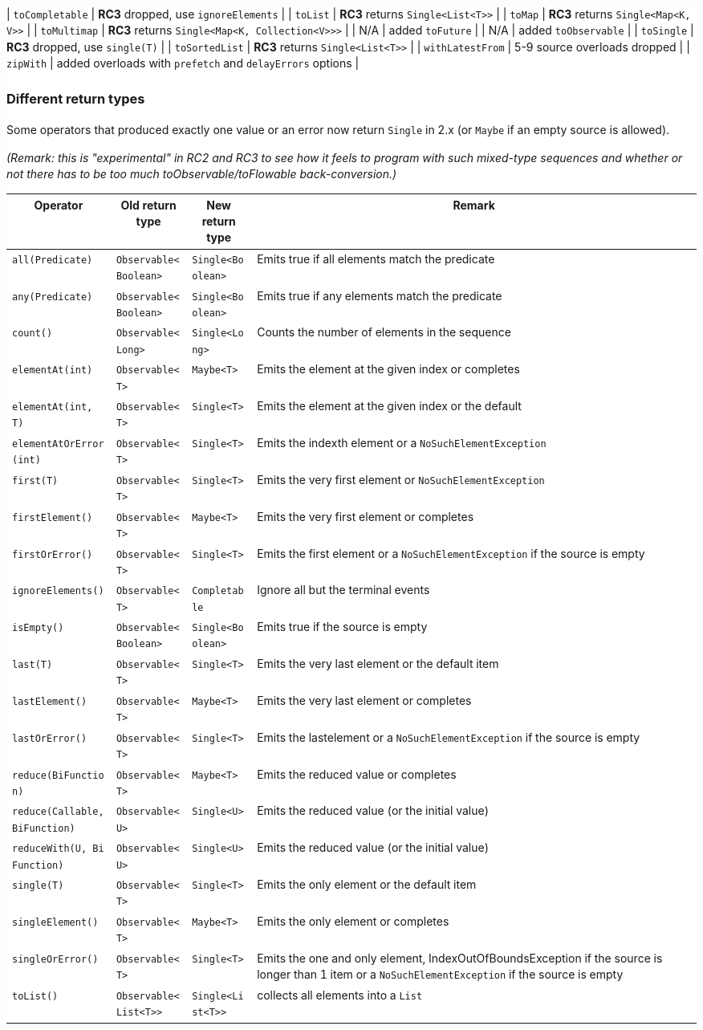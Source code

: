 | `toCompletable`                     | **RC3** dropped, use `ignoreElements`    |
| `toList`                            | **RC3** returns `Single<List<T>>`        |
| `toMap`                             | **RC3** returns `Single<Map<K, V>>`      |
| `toMultimap`                        | **RC3** returns `Single<Map<K, Collection<V>>>` |
| N/A                                 | added `toFuture`                         |
| N/A                                 | added `toObservable`                     |
| `toSingle`                          | **RC3** dropped, use `single(T)`         |
| `toSortedList`                      | **RC3** returns `Single<List<T>>`        |
| `withLatestFrom`                    | 5-9 source overloads dropped             |
| `zipWith`                           | added overloads with `prefetch` and `delayErrors` options |

### Different return types

Some operators that produced exactly one value or an error now return `Single` in 2.x (or `Maybe` if an empty source is allowed).

*(Remark: this is "experimental" in RC2 and RC3 to see how it feels to program with such mixed-type sequences and whether or not there has to be too much toObservable/toFlowable back-conversion.)*

| Operator                       | Old return type                     | New return type                 | Remark                                   |
| ------------------------------ | ----------------------------------- | ------------------------------- | ---------------------------------------- |
| `all(Predicate)`               | `Observable<Boolean>`               | `Single<Boolean>`               | Emits true if all elements match the predicate |
| `any(Predicate)`               | `Observable<Boolean>`               | `Single<Boolean>`               | Emits true if any elements match the predicate |
| `count()`                      | `Observable<Long>`                  | `Single<Long>`                  | Counts the number of elements in the sequence |
| `elementAt(int)`               | `Observable<T>`                     | `Maybe<T>`                      | Emits the element at the given index or completes |
| `elementAt(int, T)`            | `Observable<T>`                     | `Single<T>`                     | Emits the element at the given index or the default |
| `elementAtOrError(int)`        | `Observable<T>`                     | `Single<T>`                     | Emits the indexth element or a `NoSuchElementException` |
| `first(T)`                     | `Observable<T>`                     | `Single<T>`                     | Emits the very first element or `NoSuchElementException` |
| `firstElement()`               | `Observable<T>`                     | `Maybe<T>`                      | Emits the very first element or completes |
| `firstOrError()`               | `Observable<T>`                     | `Single<T>`                     | Emits the first element or a `NoSuchElementException` if the source is empty |
| `ignoreElements()`             | `Observable<T>`                     | `Completable`                   | Ignore all but the terminal events       |
| `isEmpty()`                    | `Observable<Boolean>`               | `Single<Boolean>`               | Emits true if the source is empty        |
| `last(T)`                      | `Observable<T>`                     | `Single<T>`                     | Emits the very last element or the default item |
| `lastElement()`                | `Observable<T>`                     | `Maybe<T>`                      | Emits the very last element or completes |
| `lastOrError()`                | `Observable<T>`                     | `Single<T>`                     | Emits the lastelement or a `NoSuchElementException` if the source is empty |
| `reduce(BiFunction)`           | `Observable<T>`                     | `Maybe<T>`                      | Emits the reduced value or completes     |
| `reduce(Callable, BiFunction)` | `Observable<U>`                     | `Single<U>`                     | Emits the reduced value (or the initial value) |
| `reduceWith(U, BiFunction)`    | `Observable<U>`                     | `Single<U>`                     | Emits the reduced value (or the initial value) |
| `single(T)`                    | `Observable<T>`                     | `Single<T>`                     | Emits the only element or the default item |
| `singleElement()`              | `Observable<T>`                     | `Maybe<T>`                      | Emits the only element or completes      |
| `singleOrError()`              | `Observable<T>`                     | `Single<T>`                     | Emits the one and only element, IndexOutOfBoundsException if the source is longer than 1 item or a `NoSuchElementException` if the source is empty |
| `toList()`                     | `Observable<List<T>>`               | `Single<List<T>>`               | collects all elements into a `List`      |